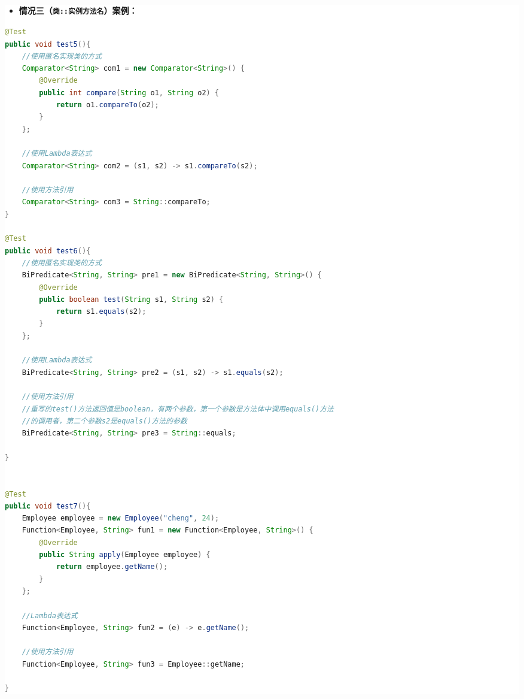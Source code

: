 





* **情况三（`类::实例方法名`）案例：**

```java
@Test
public void test5(){
    //使用匿名实现类的方式
    Comparator<String> com1 = new Comparator<String>() {
        @Override
        public int compare(String o1, String o2) {
            return o1.compareTo(o2);
        }
    };

    //使用Lambda表达式
    Comparator<String> com2 = (s1, s2) -> s1.compareTo(s2);

    //使用方法引用
    Comparator<String> com3 = String::compareTo;
}

@Test
public void test6(){
    //使用匿名实现类的方式
    BiPredicate<String, String> pre1 = new BiPredicate<String, String>() {
        @Override
        public boolean test(String s1, String s2) {
            return s1.equals(s2);
        }
    };

    //使用Lambda表达式
    BiPredicate<String, String> pre2 = (s1, s2) -> s1.equals(s2);

    //使用方法引用
    //重写的test()方法返回值是boolean，有两个参数，第一个参数是方法体中调用equals()方法
    //的调用者，第二个参数s2是equals()方法的参数
    BiPredicate<String, String> pre3 = String::equals;

}


@Test
public void test7(){
    Employee employee = new Employee("cheng", 24);
    Function<Employee, String> fun1 = new Function<Employee, String>() {
        @Override
        public String apply(Employee employee) {
            return employee.getName();
        }
    };

    //Lambda表达式
    Function<Employee, String> fun2 = (e) -> e.getName();

    //使用方法引用
    Function<Employee, String> fun3 = Employee::getName;

}
```
